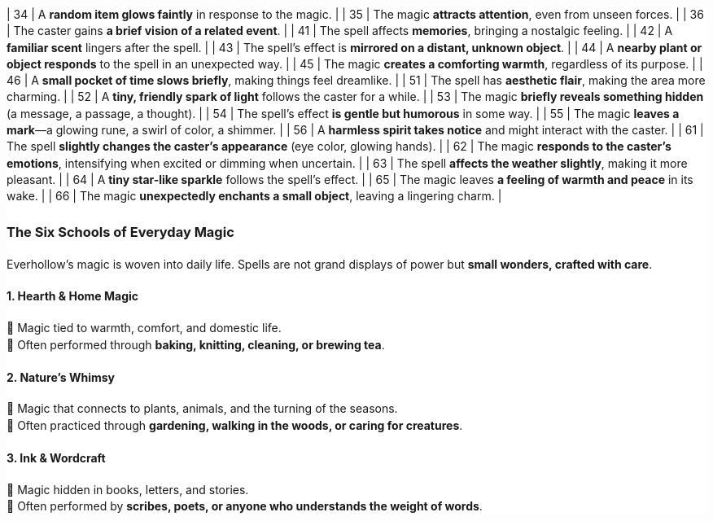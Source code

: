 | 34 | A **random item glows faintly** in response to the magic. |
| 35 | The magic **attracts attention**, even from unseen forces. |
| 36 | The caster gains **a brief vision of a related event**. |
| 41 | The spell affects **memories**, bringing a nostalgic feeling. |
| 42 | A **familiar scent** lingers after the spell. |
| 43 | The spell’s effect is **mirrored on a distant, unknown object**. |
| 44 | A **nearby plant or object responds** to the spell in an unexpected way. |
| 45 | The magic **creates a comforting warmth**, regardless of its purpose. |
| 46 | A **small pocket of time slows briefly**, making things feel dreamlike. |
| 51 | The spell has **aesthetic flair**, making the area more charming. |
| 52 | A **tiny, friendly spark of light** follows the caster for a while. |
| 53 | The magic **briefly reveals something hidden** (a message, a passage, a thought). |
| 54 | The spell’s effect **is gentle but humorous** in some way. |
| 55 | The magic **leaves a mark**—a glowing rune, a swirl of color, a shimmer. |
| 56 | A **harmless spirit takes notice** and might interact with the caster. |
| 61 | The spell **slightly changes the caster’s appearance** (eye color, glowing hands). |
| 62 | The magic **responds to the caster’s emotions**, intensifying when excited or dimming when uncertain. |
| 63 | The spell **affects the weather slightly**, making it more pleasant. |
| 64 | A **tiny star-like sparkle** follows the spell’s effect. |
| 65 | The magic leaves **a feeling of warmth and peace** in its wake. |
| 66 | The magic **unexpectedly enchants a small object**, leaving a lingering charm. |

### **The Six Schools of Everyday Magic**  
Everhollow’s magic is woven into daily life. Spells are not grand displays of power but **small wonders, crafted with care**.  

#### **1. Hearth & Home Magic**  
🔹 Magic tied to warmth, comfort, and domestic life.  
🔹 Often performed through **baking, knitting, cleaning, or brewing tea**.  

#### **2. Nature’s Whimsy**  
🌿 Magic that connects to plants, animals, and the turning of the seasons.  
🌿 Often practiced through **gardening, walking in the woods, or caring for creatures**.  

#### **3. Ink & Wordcraft**  
📜 Magic hidden in books, letters, and stories.  
📜 Often performed by **scribes, poets, or anyone who understands the weight of words**.  
